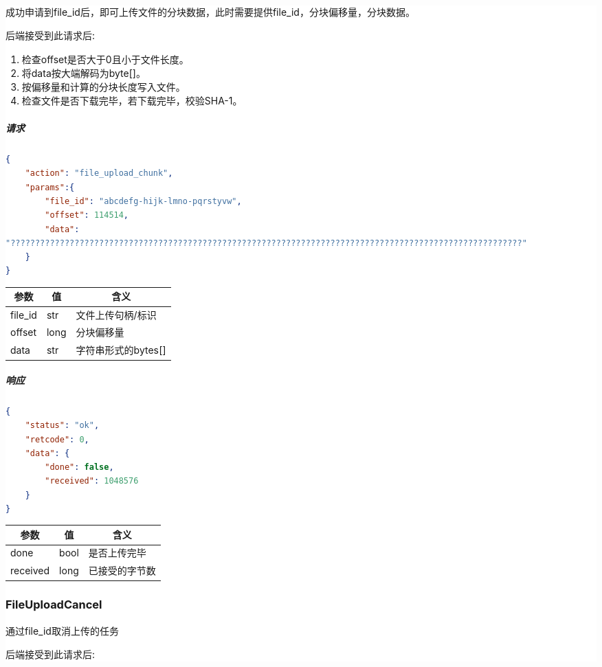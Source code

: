 成功申请到file_id后，即可上传文件的分块数据，此时需要提供file_id，分块偏移量，分块数据。

后端接受到此请求后:

1. 检查offset是否大于0且小于文件长度。
2. 将data按大端解码为byte[]。
3. 按偏移量和计算的分块长度写入文件。
4. 检查文件是否下载完毕，若下载完毕，校验SHA-1。

##### 请求

```json
{
    "action": "file_upload_chunk",
    "params":{
        "file_id": "abcdefg-hijk-lmno-pqrstyvw",
        "offset": 114514,
        "data": "????????????????????????????????????????????????????????????????????????????????????????????????????????"
    }
}
```

| 参数      | 值    | 含义            |
|---------|------|---------------|
| file_id | str  | 文件上传句柄/标识     |
| offset  | long | 分块偏移量         |
| data    | str  | 字符串形式的bytes[] |

##### 响应

```json
{
    "status": "ok",
    "retcode": 0,
    "data": {
        "done": false,
        "received": 1048576
    }
}
```

| 参数       | 值    | 含义      |
|----------|------|---------|
| done     | bool | 是否上传完毕  |
| received | long | 已接受的字节数 |

### FileUploadCancel

通过file_id取消上传的任务

后端接受到此请求后:
